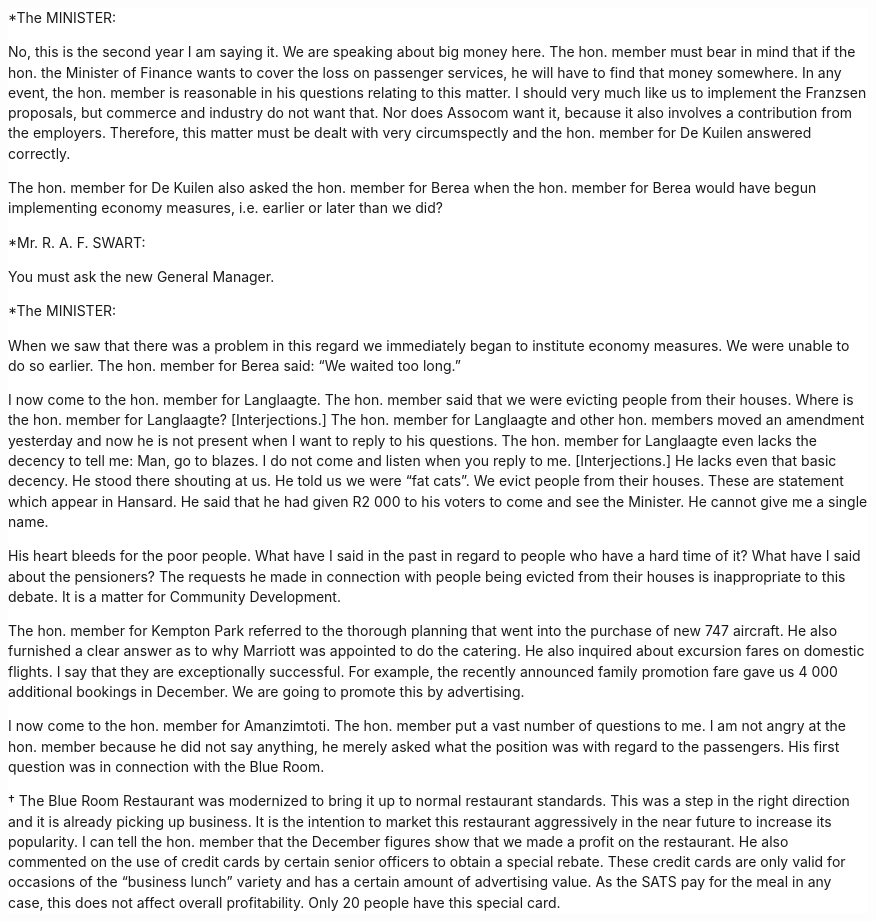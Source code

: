 <from>*The <person refersTo="hansard_za">MINISTER</person>:</from>

<p>No, this is the second year I am saying it. We are speaking about big money here. The hon. member must bear in mind that if the hon. the Minister of Finance wants to cover the loss on passenger services, he will have to find that money somewhere. In any event, the hon. member is reasonable in his questions relating to this matter. I should very much like us to implement the Franzsen proposals, but commerce and industry do not want that. Nor does Assocom want it, because it also involves a contribution from the employers. Therefore, this matter must be dealt with very circumspectly and the hon. member for De Kuilen answered correctly.</p>

<p>The hon. member for De Kuilen also asked the hon. member for Berea when the hon. member for Berea would have begun implementing economy measures, i.e. earlier or later than we did?</p>

</speech>

<speech by="#swart">

<from>*Mr. <person refersTo="hansard_za">R. A. F. SWART</person>:</from>

<p>You must ask the new General Manager.</p>

</speech>

<speech by="#minister">

<from>*The <person refersTo="hansard_za">MINISTER</person>:</from>

<p>When we saw that there was a problem in this regard we immediately began to institute economy measures. We were unable to do so earlier. The hon. member for Berea said: &#x201C;We waited too long.&#x201D;</p>

<p>I now come to the hon. member for Langlaagte. The hon. member said that we were evicting people from their houses. Where is the hon. member for Langlaagte? [Interjections.] The hon. member for Langlaagte and other hon. members moved an amendment yesterday and now he is not present when I want to reply to his questions. The hon. member for Langlaagte even lacks the decency to tell me: Man, go to blazes. I do not come and listen when you reply to me. [Interjections.] He lacks even that basic decency. He stood there shouting at us. He told us we were &#x201C;fat cats&#x201D;. We evict people from their houses. These are statement which appear in Hansard. He said that he had given R2 000 to his voters to come and see the Minister. He cannot give me a single name.</p>

<p><span class="col_2749-2750" refersTo="page_1403"/>His heart bleeds for the poor people. What have I said in the past in regard to people who have a hard time of it? What have I said about the pensioners? The requests he made in connection with people being evicted from their houses is inappropriate to this debate. It is a matter for Community Development.</p>

<p>The hon. member for Kempton Park referred to the thorough planning that went into the purchase of new 747 aircraft. He also furnished a clear answer as to why Marriott was appointed to do the catering. He also inquired about excursion fares on domestic flights. I say that they are exceptionally successful. For example, the recently announced family promotion fare gave us 4 000 additional bookings in December. We are going to promote this by advertising.</p>

<p>I now come to the hon. member for Amanzimtoti. The hon. member put a vast number of questions to me. I am not angry at the hon. member because he did not say anything, he merely asked what the position was with regard to the passengers. His first question was in connection with the Blue Room.</p>

<p>&#x2020; The Blue Room Restaurant was modernized to bring it up to normal restaurant standards. This was a step in the right direction and it is already picking up business. It is the intention to market this restaurant aggressively in the near future to increase its popularity. I can tell the hon. member that the December figures show that we made a profit on the restaurant. He also commented on the use of credit cards by certain senior officers to obtain a special rebate. These credit cards are only valid for occasions of the &#x201C;business lunch&#x201D; variety and has a certain amount of advertising value. As the SATS pay for the meal in any case, this does not affect overall profitability. Only 20 people have this special card.</p>

